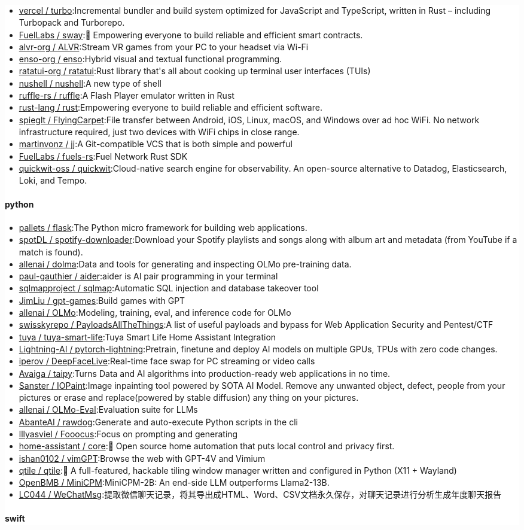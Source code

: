 * [vercel / turbo](https://github.com/vercel/turbo):Incremental bundler and build system optimized for JavaScript and TypeScript, written in Rust – including Turbopack and Turborepo.
* [FuelLabs / sway](https://github.com/FuelLabs/sway):🌴 Empowering everyone to build reliable and efficient smart contracts.
* [alvr-org / ALVR](https://github.com/alvr-org/ALVR):Stream VR games from your PC to your headset via Wi-Fi
* [enso-org / enso](https://github.com/enso-org/enso):Hybrid visual and textual functional programming.
* [ratatui-org / ratatui](https://github.com/ratatui-org/ratatui):Rust library that's all about cooking up terminal user interfaces (TUIs)
* [nushell / nushell](https://github.com/nushell/nushell):A new type of shell
* [ruffle-rs / ruffle](https://github.com/ruffle-rs/ruffle):A Flash Player emulator written in Rust
* [rust-lang / rust](https://github.com/rust-lang/rust):Empowering everyone to build reliable and efficient software.
* [spieglt / FlyingCarpet](https://github.com/spieglt/FlyingCarpet):File transfer between Android, iOS, Linux, macOS, and Windows over ad hoc WiFi. No network infrastructure required, just two devices with WiFi chips in close range.
* [martinvonz / jj](https://github.com/martinvonz/jj):A Git-compatible VCS that is both simple and powerful
* [FuelLabs / fuels-rs](https://github.com/FuelLabs/fuels-rs):Fuel Network Rust SDK
* [quickwit-oss / quickwit](https://github.com/quickwit-oss/quickwit):Cloud-native search engine for observability. An open-source alternative to Datadog, Elasticsearch, Loki, and Tempo.
#### python
* [pallets / flask](https://github.com/pallets/flask):The Python micro framework for building web applications.
* [spotDL / spotify-downloader](https://github.com/spotDL/spotify-downloader):Download your Spotify playlists and songs along with album art and metadata (from YouTube if a match is found).
* [allenai / dolma](https://github.com/allenai/dolma):Data and tools for generating and inspecting OLMo pre-training data.
* [paul-gauthier / aider](https://github.com/paul-gauthier/aider):aider is AI pair programming in your terminal
* [sqlmapproject / sqlmap](https://github.com/sqlmapproject/sqlmap):Automatic SQL injection and database takeover tool
* [JimLiu / gpt-games](https://github.com/JimLiu/gpt-games):Build games with GPT
* [allenai / OLMo](https://github.com/allenai/OLMo):Modeling, training, eval, and inference code for OLMo
* [swisskyrepo / PayloadsAllTheThings](https://github.com/swisskyrepo/PayloadsAllTheThings):A list of useful payloads and bypass for Web Application Security and Pentest/CTF
* [tuya / tuya-smart-life](https://github.com/tuya/tuya-smart-life):Tuya Smart Life Home Assistant Integration
* [Lightning-AI / pytorch-lightning](https://github.com/Lightning-AI/pytorch-lightning):Pretrain, finetune and deploy AI models on multiple GPUs, TPUs with zero code changes.
* [iperov / DeepFaceLive](https://github.com/iperov/DeepFaceLive):Real-time face swap for PC streaming or video calls
* [Avaiga / taipy](https://github.com/Avaiga/taipy):Turns Data and AI algorithms into production-ready web applications in no time.
* [Sanster / IOPaint](https://github.com/Sanster/IOPaint):Image inpainting tool powered by SOTA AI Model. Remove any unwanted object, defect, people from your pictures or erase and replace(powered by stable diffusion) any thing on your pictures.
* [allenai / OLMo-Eval](https://github.com/allenai/OLMo-Eval):Evaluation suite for LLMs
* [AbanteAI / rawdog](https://github.com/AbanteAI/rawdog):Generate and auto-execute Python scripts in the cli
* [lllyasviel / Fooocus](https://github.com/lllyasviel/Fooocus):Focus on prompting and generating
* [home-assistant / core](https://github.com/home-assistant/core):🏡 Open source home automation that puts local control and privacy first.
* [ishan0102 / vimGPT](https://github.com/ishan0102/vimGPT):Browse the web with GPT-4V and Vimium
* [qtile / qtile](https://github.com/qtile/qtile):🍪 A full-featured, hackable tiling window manager written and configured in Python (X11 + Wayland)
* [OpenBMB / MiniCPM](https://github.com/OpenBMB/MiniCPM):MiniCPM-2B: An end-side LLM outperforms Llama2-13B.
* [LC044 / WeChatMsg](https://github.com/LC044/WeChatMsg):提取微信聊天记录，将其导出成HTML、Word、CSV文档永久保存，对聊天记录进行分析生成年度聊天报告
#### swift